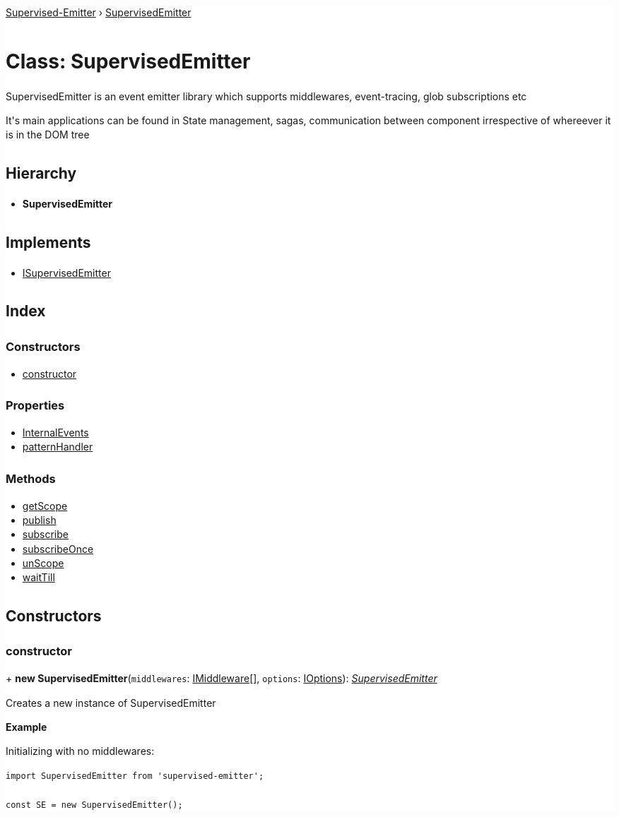 [Supervised-Emitter](../README.md) › [SupervisedEmitter](supervisedemitter.md)

# Class: SupervisedEmitter

SupervisedEmitter is an event emitter library
which supports middlewares, event-tracing, glob subscriptions etc

It's main applications can be found in
State management, sagas, communication between
component irrespective of whereever it is in the DOM tree

## Hierarchy

* **SupervisedEmitter**

## Implements

* [ISupervisedEmitter](../interfaces/isupervisedemitter.md)

## Index

### Constructors

* [constructor](supervisedemitter.md#constructor)

### Properties

* [InternalEvents](supervisedemitter.md#static-internalevents)
* [patternHandler](supervisedemitter.md#static-patternhandler)

### Methods

* [getScope](supervisedemitter.md#getscope)
* [publish](supervisedemitter.md#publish)
* [subscribe](supervisedemitter.md#subscribe)
* [subscribeOnce](supervisedemitter.md#subscribeonce)
* [unScope](supervisedemitter.md#unscope)
* [waitTill](supervisedemitter.md#waittill)

## Constructors

###  constructor

\+ **new SupervisedEmitter**(`middlewares`: [IMiddleware](../README.md#imiddleware)[], `options`: [IOptions](../interfaces/ioptions.md)): *[SupervisedEmitter](supervisedemitter.md)*

Creates a new instance of SupervisedEmitter

**Example**

Initializing with no middlewares:
```JS
import SupervisedEmitter from 'supervised-emitter';

const SE = new SupervisedEmitter();
```
